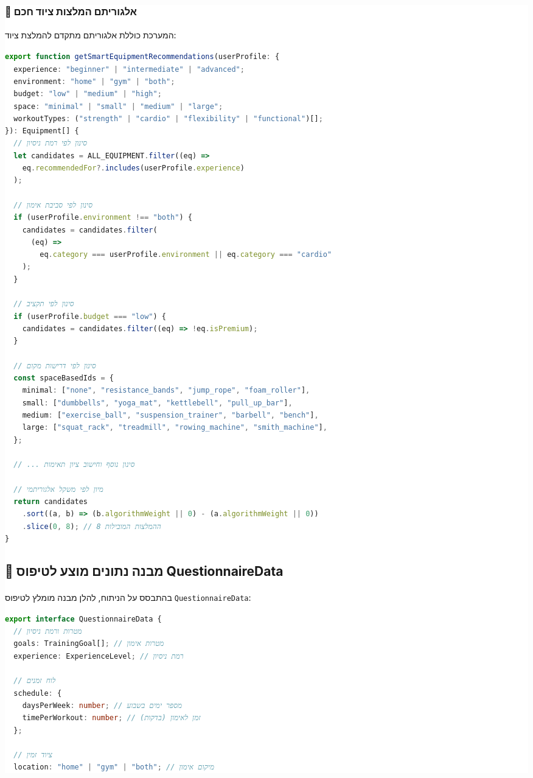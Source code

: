 ### 🧠 אלגוריתם המלצות ציוד חכם

המערכת כוללת אלגוריתם מתקדם להמלצת ציוד:

```typescript
export function getSmartEquipmentRecommendations(userProfile: {
  experience: "beginner" | "intermediate" | "advanced";
  environment: "home" | "gym" | "both";
  budget: "low" | "medium" | "high";
  space: "minimal" | "small" | "medium" | "large";
  workoutTypes: ("strength" | "cardio" | "flexibility" | "functional")[];
}): Equipment[] {
  // סינון לפי רמת ניסיון
  let candidates = ALL_EQUIPMENT.filter((eq) =>
    eq.recommendedFor?.includes(userProfile.experience)
  );

  // סינון לפי סביבת אימון
  if (userProfile.environment !== "both") {
    candidates = candidates.filter(
      (eq) =>
        eq.category === userProfile.environment || eq.category === "cardio"
    );
  }

  // סינון לפי תקציב
  if (userProfile.budget === "low") {
    candidates = candidates.filter((eq) => !eq.isPremium);
  }

  // סינון לפי דרישות מקום
  const spaceBasedIds = {
    minimal: ["none", "resistance_bands", "jump_rope", "foam_roller"],
    small: ["dumbbells", "yoga_mat", "kettlebell", "pull_up_bar"],
    medium: ["exercise_ball", "suspension_trainer", "barbell", "bench"],
    large: ["squat_rack", "treadmill", "rowing_machine", "smith_machine"],
  };

  // ... סינון נוסף וחישוב ציון תאימות

  // מיון לפי משקל אלגוריתמי
  return candidates
    .sort((a, b) => (b.algorithmWeight || 0) - (a.algorithmWeight || 0))
    .slice(0, 8); // 8 ההמלצות המובילות
}
```

## 📝 מבנה נתונים מוצע לטיפוס QuestionnaireData

בהתבסס על הניתוח, להלן מבנה מומלץ לטיפוס `QuestionnaireData`:

```typescript
export interface QuestionnaireData {
  // מטרות ורמת ניסיון
  goals: TrainingGoal[]; // מטרות אימון
  experience: ExperienceLevel; // רמת ניסיון

  // לוח זמנים
  schedule: {
    daysPerWeek: number; // מספר ימים בשבוע
    timePerWorkout: number; // זמן לאימון (בדקות)
  };

  // ציוד זמין
  location: "home" | "gym" | "both"; // מיקום אימון
```